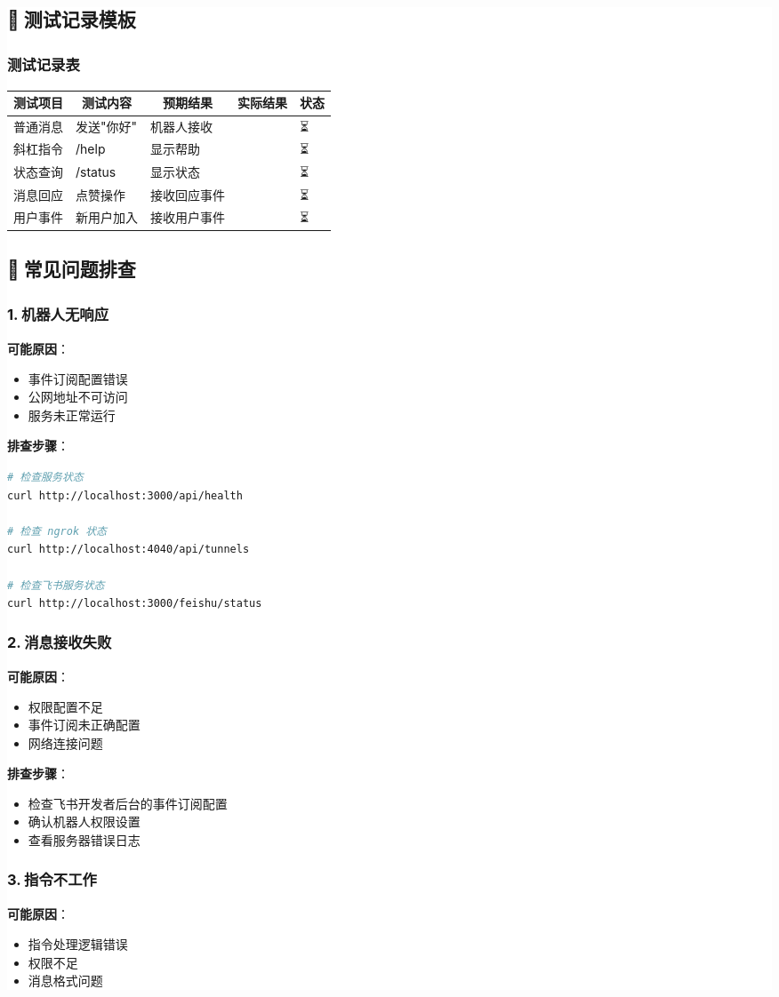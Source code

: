 ## 📝 测试记录模板

### 测试记录表

| 测试项目 | 测试内容 | 预期结果 | 实际结果 | 状态 |
|---------|---------|---------|---------|------|
| 普通消息 | 发送"你好" | 机器人接收 | | ⏳ |
| 斜杠指令 | /help | 显示帮助 | | ⏳ |
| 状态查询 | /status | 显示状态 | | ⏳ |
| 消息回应 | 点赞操作 | 接收回应事件 | | ⏳ |
| 用户事件 | 新用户加入 | 接收用户事件 | | ⏳ |

## 🚨 常见问题排查

### 1. 机器人无响应
**可能原因**：
- 事件订阅配置错误
- 公网地址不可访问
- 服务未正常运行

**排查步骤**：
```bash
# 检查服务状态
curl http://localhost:3000/api/health

# 检查 ngrok 状态
curl http://localhost:4040/api/tunnels

# 检查飞书服务状态
curl http://localhost:3000/feishu/status
```

### 2. 消息接收失败
**可能原因**：
- 权限配置不足
- 事件订阅未正确配置
- 网络连接问题

**排查步骤**：
- 检查飞书开发者后台的事件订阅配置
- 确认机器人权限设置
- 查看服务器错误日志

### 3. 指令不工作
**可能原因**：
- 指令处理逻辑错误
- 权限不足
- 消息格式问题
